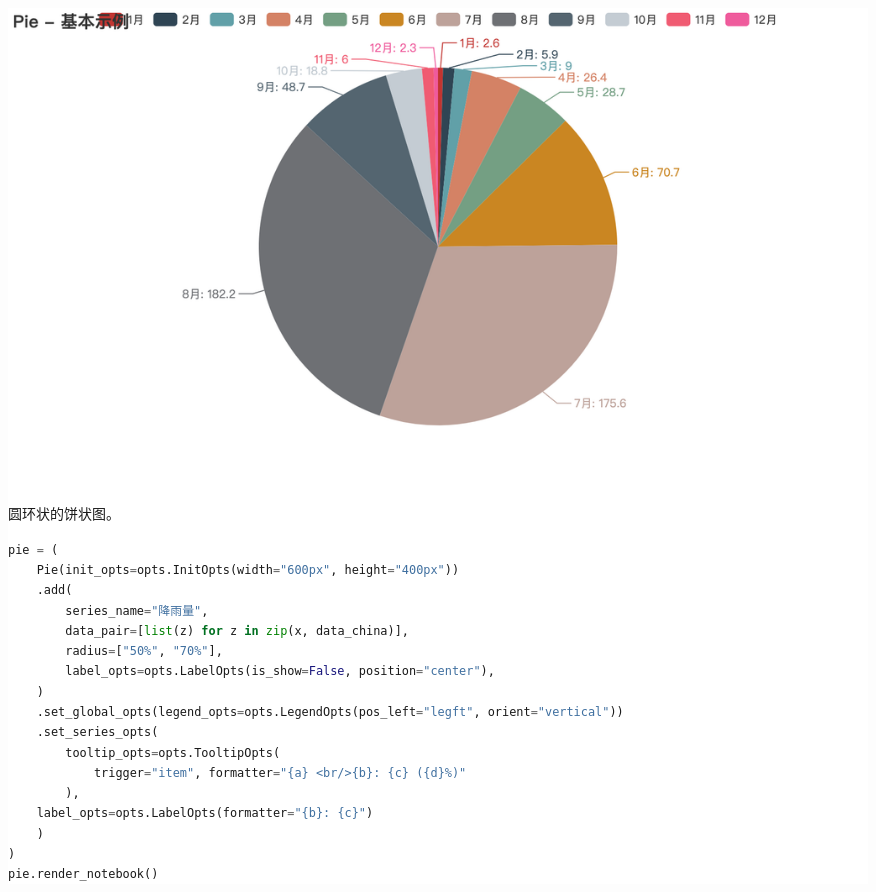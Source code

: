 ![](https://raw.githubusercontent.com/JustDoPython/justdopython.github.io/master/assets/images/2020/03/2020-03-20-pyechars/004.png)

圆环状的饼状图。

```python
pie = (
    Pie(init_opts=opts.InitOpts(width="600px", height="400px"))
    .add(
        series_name="降雨量",
        data_pair=[list(z) for z in zip(x, data_china)],
        radius=["50%", "70%"],
        label_opts=opts.LabelOpts(is_show=False, position="center"),
    )
    .set_global_opts(legend_opts=opts.LegendOpts(pos_left="legft", orient="vertical"))
    .set_series_opts(
        tooltip_opts=opts.TooltipOpts(
            trigger="item", formatter="{a} <br/>{b}: {c} ({d}%)"
        ),
    label_opts=opts.LabelOpts(formatter="{b}: {c}")
    )
)
pie.render_notebook()
```
